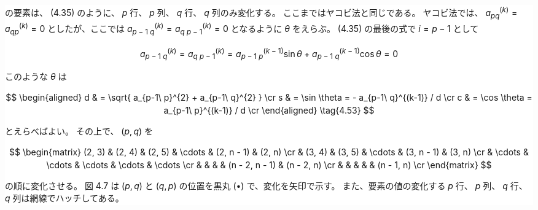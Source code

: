 の要素は、 $(4.35)$ のように、 $p$ 行、 $p$ 列、 $q$ 行、 $q$ 列のみ変化する。
ここまではヤコビ法と同じである。
ヤコビ法では、 $a_{pq}^{(k)} = a_{qp}^{(k)} = 0$ としたが、ここでは $a_{p-1\ q}^{(k)} = a_{q\ p-1}^{(k)} = 0$ となるように $\theta$ をえらぶ。
 $(4.35)$ の最後の式で $i = p - 1$ として

$$
a_{p-1\ q}^{(k)} = a_{q\ p-1}^{(k)} = a_{p-1\ p}^{(k-1)} \sin \theta + a_{p-1\ q}^{(k-1)} \cos \theta = 0
$$

このような $\theta$ は

$$
\begin{aligned}
d & = \sqrt{ a_{p-1\ p}^{2} + a_{p-1\ q}^{2} } \cr
s & = \sin \theta = - a_{p-1\ q}^{(k-1)} / d \cr
c & = \cos \theta = a_{p-1\ p}^{(k-1)} / d \cr
\end{aligned} \tag{4.53}
$$

とえらべばよい。
その上で、 $(p, q)$ を

$$
\begin{matrix}
(2, 3) & (2, 4) & (2, 5) & \cdots & (2, n - 1) & (2, n) \cr
& (3, 4) & (3, 5) & \cdots & (3, n - 1) & (3, n) \cr
& \cdots & \cdots & \cdots & \cdots & \cdots \cr
& & & & (n - 2, n - 1) & (n - 2, n) \cr
& & & & & (n - 1, n) \cr
\end{matrix}
$$

の順に変化させる。
図 4.7 は $(p, q)$ と $(q, p)$ の位置を黒丸 $(\bullet)$ で、変化を矢印で示す。
また、要素の値の変化する $p$ 行、 $p$ 列、 $q$ 行、 $q$ 列は網線でハッチしてある。
